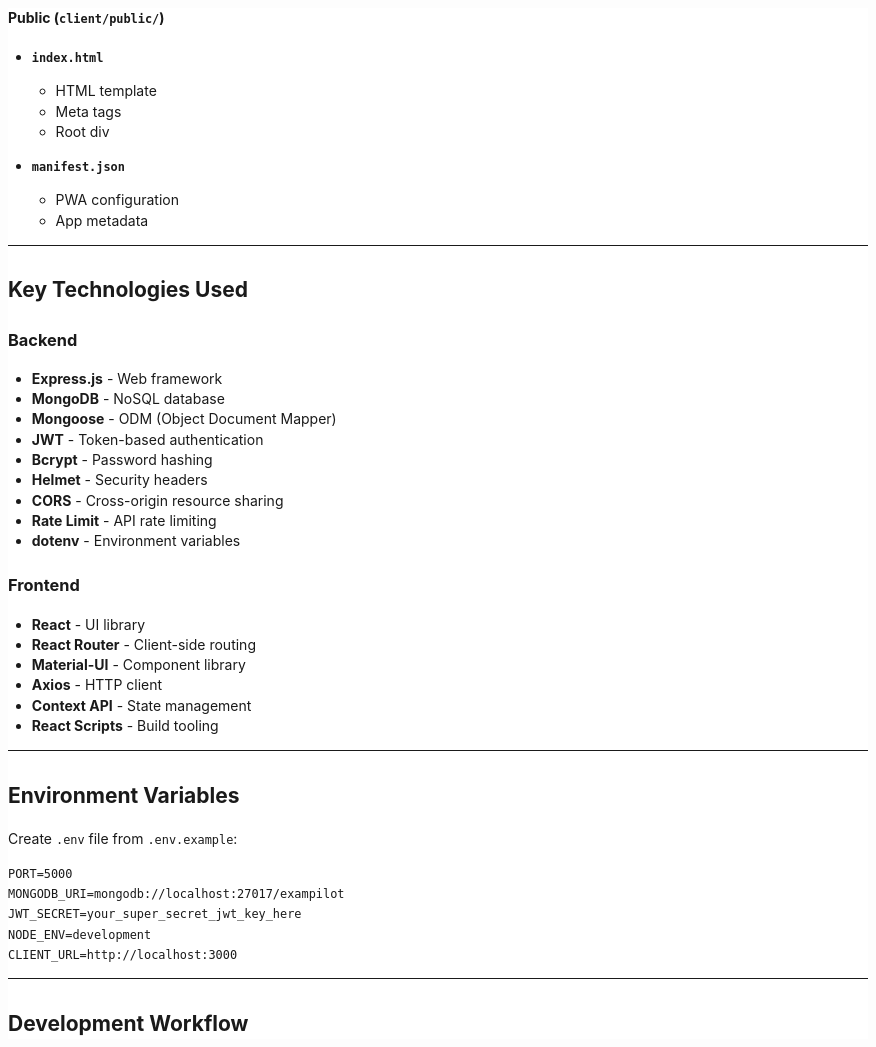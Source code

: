 #### Public (`client/public/`)
- **`index.html`**
  - HTML template
  - Meta tags
  - Root div

- **`manifest.json`**
  - PWA configuration
  - App metadata

---

## Key Technologies Used

### Backend
- **Express.js** - Web framework
- **MongoDB** - NoSQL database
- **Mongoose** - ODM (Object Document Mapper)
- **JWT** - Token-based authentication
- **Bcrypt** - Password hashing
- **Helmet** - Security headers
- **CORS** - Cross-origin resource sharing
- **Rate Limit** - API rate limiting
- **dotenv** - Environment variables

### Frontend
- **React** - UI library
- **React Router** - Client-side routing
- **Material-UI** - Component library
- **Axios** - HTTP client
- **Context API** - State management
- **React Scripts** - Build tooling

---

## Environment Variables

Create `.env` file from `.env.example`:

```env
PORT=5000
MONGODB_URI=mongodb://localhost:27017/exampilot
JWT_SECRET=your_super_secret_jwt_key_here
NODE_ENV=development
CLIENT_URL=http://localhost:3000
```

---

## Development Workflow
